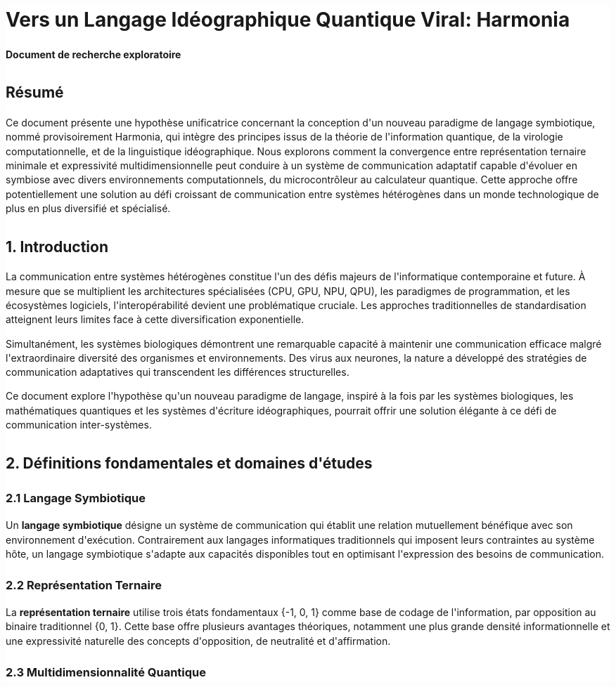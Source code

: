 # Vers un Langage Idéographique Quantique Viral: Harmonia

**Document de recherche exploratoire**

## Résumé

Ce document présente une hypothèse unificatrice concernant la conception d'un nouveau paradigme de langage symbiotique, nommé provisoirement Harmonia, qui intègre des principes issus de la théorie de l'information quantique, de la virologie computationnelle, et de la linguistique idéographique. Nous explorons comment la convergence entre représentation ternaire minimale et expressivité multidimensionnelle peut conduire à un système de communication adaptatif capable d'évoluer en symbiose avec divers environnements computationnels, du microcontrôleur au calculateur quantique. Cette approche offre potentiellement une solution au défi croissant de communication entre systèmes hétérogènes dans un monde technologique de plus en plus diversifié et spécialisé.

## 1. Introduction

La communication entre systèmes hétérogènes constitue l'un des défis majeurs de l'informatique contemporaine et future. À mesure que se multiplient les architectures spécialisées (CPU, GPU, NPU, QPU), les paradigmes de programmation, et les écosystèmes logiciels, l'interopérabilité devient une problématique cruciale. Les approches traditionnelles de standardisation atteignent leurs limites face à cette diversification exponentielle.

Simultanément, les systèmes biologiques démontrent une remarquable capacité à maintenir une communication efficace malgré l'extraordinaire diversité des organismes et environnements. Des virus aux neurones, la nature a développé des stratégies de communication adaptatives qui transcendent les différences structurelles.

Ce document explore l'hypothèse qu'un nouveau paradigme de langage, inspiré à la fois par les systèmes biologiques, les mathématiques quantiques et les systèmes d'écriture idéographiques, pourrait offrir une solution élégante à ce défi de communication inter-systèmes.

## 2. Définitions fondamentales et domaines d'études

### 2.1 Langage Symbiotique

Un **langage symbiotique** désigne un système de communication qui établit une relation mutuellement bénéfique avec son environnement d'exécution. Contrairement aux langages informatiques traditionnels qui imposent leurs contraintes au système hôte, un langage symbiotique s'adapte aux capacités disponibles tout en optimisant l'expression des besoins de communication.

### 2.2 Représentation Ternaire

La **représentation ternaire** utilise trois états fondamentaux {-1, 0, 1} comme base de codage de l'information, par opposition au binaire traditionnel {0, 1}. Cette base offre plusieurs avantages théoriques, notamment une plus grande densité informationnelle et une expressivité naturelle des concepts d'opposition, de neutralité et d'affirmation.

### 2.3 Multidimensionnalité Quantique
